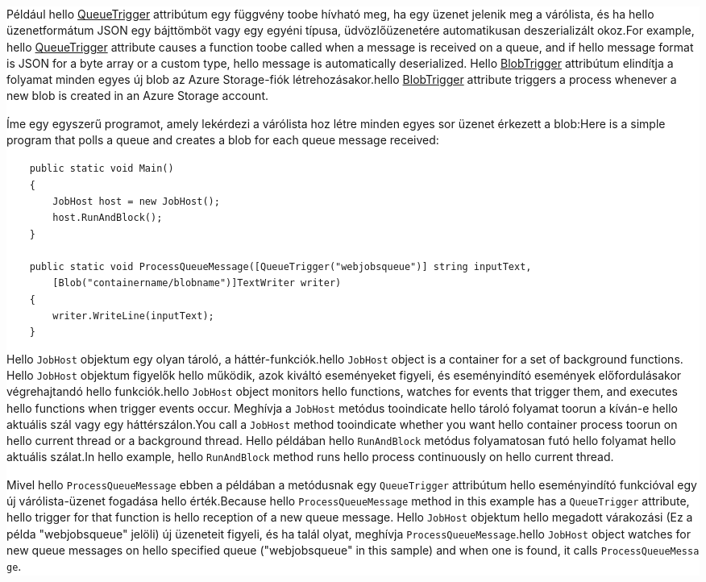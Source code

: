 
<span data-ttu-id="75dda-152">Például hello [QueueTrigger](websites-dotnet-webjobs-sdk-storage-queues-how-to.md) attribútum egy függvény toobe hívható meg, ha egy üzenet jelenik meg a várólista, és ha hello üzenetformátum JSON egy bájttömböt vagy egy egyéni típusa, üdvözlőüzenetére automatikusan deszerializált okoz.</span><span class="sxs-lookup"><span data-stu-id="75dda-152">For example, hello [QueueTrigger](websites-dotnet-webjobs-sdk-storage-queues-how-to.md) attribute causes a function toobe called when a message is received on a queue, and if hello message format is JSON for a byte array or a custom type, hello message is automatically deserialized.</span></span> <span data-ttu-id="75dda-153">Hello [BlobTrigger](websites-dotnet-webjobs-sdk-storage-blobs-how-to.md) attribútum elindítja a folyamat minden egyes új blob az Azure Storage-fiók létrehozásakor.</span><span class="sxs-lookup"><span data-stu-id="75dda-153">hello [BlobTrigger](websites-dotnet-webjobs-sdk-storage-blobs-how-to.md) attribute triggers a process whenever a new blob is created in an Azure Storage account.</span></span>

<span data-ttu-id="75dda-154">Íme egy egyszerű programot, amely lekérdezi a várólista hoz létre minden egyes sor üzenet érkezett a blob:</span><span class="sxs-lookup"><span data-stu-id="75dda-154">Here is a simple program that polls a queue and creates a blob for each queue message received:</span></span>

        public static void Main()
        {
            JobHost host = new JobHost();
            host.RunAndBlock();
        }

        public static void ProcessQueueMessage([QueueTrigger("webjobsqueue")] string inputText, 
            [Blob("containername/blobname")]TextWriter writer)
        {
            writer.WriteLine(inputText);
        }

<span data-ttu-id="75dda-155">Hello `JobHost` objektum egy olyan tároló, a háttér-funkciók.</span><span class="sxs-lookup"><span data-stu-id="75dda-155">hello `JobHost` object is a container for a set of background functions.</span></span> <span data-ttu-id="75dda-156">Hello `JobHost` objektum figyelők hello működik, azok kiváltó eseményeket figyeli, és eseményindító események előfordulásakor végrehajtandó hello funkciók.</span><span class="sxs-lookup"><span data-stu-id="75dda-156">hello `JobHost` object monitors hello functions, watches for events that trigger them, and executes hello functions when trigger events occur.</span></span> <span data-ttu-id="75dda-157">Meghívja a `JobHost` metódus tooindicate hello tároló folyamat toorun a kíván-e hello aktuális szál vagy egy háttérszálon.</span><span class="sxs-lookup"><span data-stu-id="75dda-157">You call a `JobHost` method tooindicate whether you want hello container process toorun on hello current thread or a background thread.</span></span> <span data-ttu-id="75dda-158">Hello példában hello `RunAndBlock` metódus folyamatosan futó hello folyamat hello aktuális szálat.</span><span class="sxs-lookup"><span data-stu-id="75dda-158">In hello example, hello `RunAndBlock` method runs hello process continuously on hello current thread.</span></span>

<span data-ttu-id="75dda-159">Mivel hello `ProcessQueueMessage` ebben a példában a metódusnak egy `QueueTrigger` attribútum hello eseményindító funkcióval egy új várólista-üzenet fogadása hello érték.</span><span class="sxs-lookup"><span data-stu-id="75dda-159">Because hello `ProcessQueueMessage` method in this example has a `QueueTrigger` attribute, hello trigger for that function is hello reception of a new queue message.</span></span> <span data-ttu-id="75dda-160">Hello `JobHost` objektum hello megadott várakozási (Ez a példa "webjobsqueue" jelöli) új üzeneteit figyeli, és ha talál olyat, meghívja `ProcessQueueMessage`.</span><span class="sxs-lookup"><span data-stu-id="75dda-160">hello `JobHost` object watches for new queue messages on hello specified queue ("webjobsqueue" in this sample) and when one is found, it calls `ProcessQueueMessage`.</span></span> 
